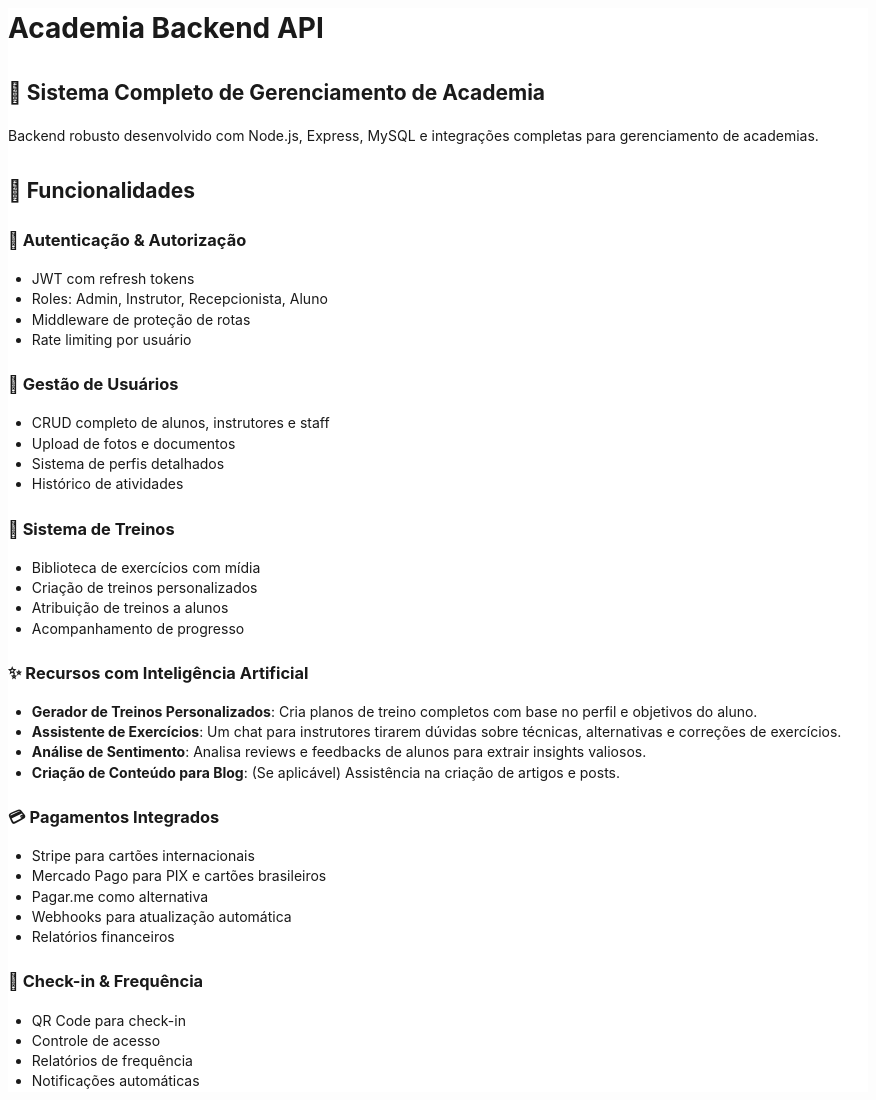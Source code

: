 # Academia Backend API

## 🎯 Sistema Completo de Gerenciamento de Academia

Backend robusto desenvolvido com Node.js, Express, MySQL e integrações completas para gerenciamento de academias.

## 🚀 Funcionalidades

### 🔐 **Autenticação & Autorização**
- JWT com refresh tokens
- Roles: Admin, Instrutor, Recepcionista, Aluno
- Middleware de proteção de rotas
- Rate limiting por usuário

### 👥 **Gestão de Usuários**
- CRUD completo de alunos, instrutores e staff
- Upload de fotos e documentos
- Sistema de perfis detalhados
- Histórico de atividades

### 💪 **Sistema de Treinos**
- Biblioteca de exercícios com mídia
- Criação de treinos personalizados
- Atribuição de treinos a alunos
- Acompanhamento de progresso

### ✨ **Recursos com Inteligência Artificial**
- **Gerador de Treinos Personalizados**: Cria planos de treino completos com base no perfil e objetivos do aluno.
- **Assistente de Exercícios**: Um chat para instrutores tirarem dúvidas sobre técnicas, alternativas e correções de exercícios.
- **Análise de Sentimento**: Analisa reviews e feedbacks de alunos para extrair insights valiosos.
- **Criação de Conteúdo para Blog**: (Se aplicável) Assistência na criação de artigos e posts.

### 💳 **Pagamentos Integrados**
- Stripe para cartões internacionais
- Mercado Pago para PIX e cartões brasileiros
- Pagar.me como alternativa
- Webhooks para atualização automática
- Relatórios financeiros

### 📱 **Check-in & Frequência**
- QR Code para check-in
- Controle de acesso
- Relatórios de frequência
- Notificações automáticas

